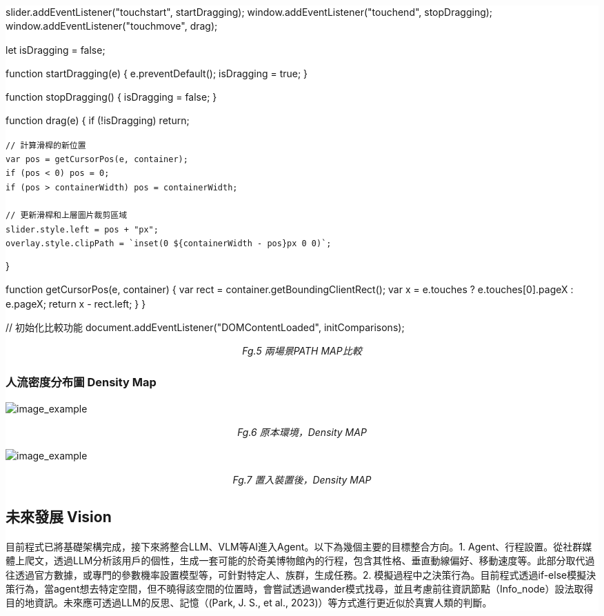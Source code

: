   slider.addEventListener("touchstart", startDragging);
  window.addEventListener("touchend", stopDragging);
  window.addEventListener("touchmove", drag);

  let isDragging = false;

  function startDragging(e) {
    e.preventDefault();
    isDragging = true;
  }

  function stopDragging() {
    isDragging = false;
  }

  function drag(e) {
    if (!isDragging) return;

    // 計算滑桿的新位置
    var pos = getCursorPos(e, container);
    if (pos < 0) pos = 0;
    if (pos > containerWidth) pos = containerWidth;

    // 更新滑桿和上層圖片裁剪區域
    slider.style.left = pos + "px";
    overlay.style.clipPath = `inset(0 ${containerWidth - pos}px 0 0)`;
  }

  function getCursorPos(e, container) {
    var rect = container.getBoundingClientRect();
    var x = e.touches ? e.touches[0].pageX : e.pageX;
    return x - rect.left;
  }
}

// 初始化比較功能
document.addEventListener("DOMContentLoaded", initComparisons);
</script>

<p style="text-align: center;"><em>Fg.5 兩場景PATH MAP比較 </em></p>

### 人流密度分布圖 Density Map 

![image_example](/rcs2024f/images/NeuroFlow/FDM2.png)

<p style="text-align: center;"><em>Fg.6 原本環境，Density MAP</em></p>

![image_example](/rcs2024f/images/NeuroFlow/FDM1.png)

<p style="text-align: center;"><em>Fg.7 置入裝置後，Density MAP</em></p>

## 未來發展 Vision

目前程式已將基礎架構完成，接下來將整合LLM、VLM等AI進入Agent。以下為幾個主要的目標整合方向。1. Agent、行程設置。從社群媒體上爬文，透過LLM分析該用戶的個性，生成一套可能的於奇美博物館內的行程，包含其性格、垂直動線偏好、移動速度等。此部分取代過往透過官方數據，或專門的參數機率設置模型等，可針對特定人、族群，生成任務。2. 模擬過程中之決策行為。目前程式透過if-else模擬決策行為，當agent想去特定空間，但不曉得該空間的位置時，會嘗試透過wander模式找尋，並且考慮前往資訊節點（Info_node）設法取得目的地資訊。未來應可透過LLM的反思、記憶（(Park, J. S., et al., 2023)）等方式進行更近似於真實人類的判斷。
